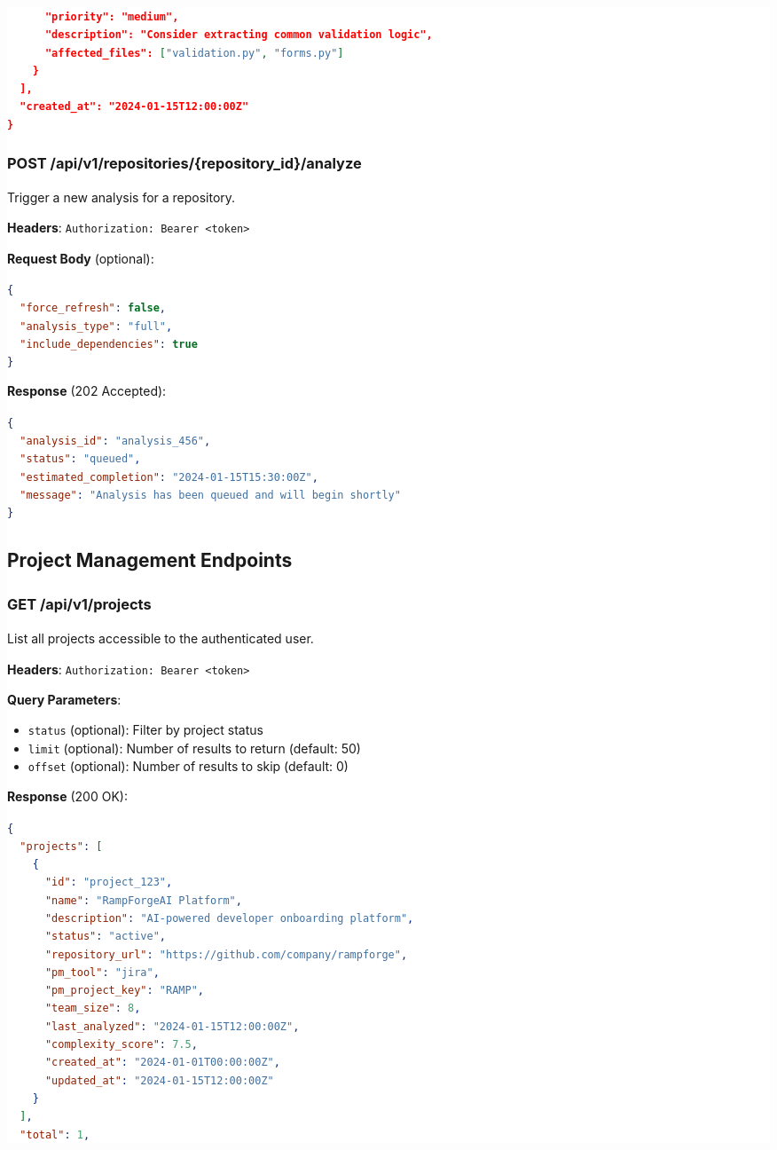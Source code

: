 ```json
      "priority": "medium",
      "description": "Consider extracting common validation logic",
      "affected_files": ["validation.py", "forms.py"]
    }
  ],
  "created_at": "2024-01-15T12:00:00Z"
}
```

### POST /api/v1/repositories/{repository_id}/analyze
Trigger a new analysis for a repository.

**Headers**: `Authorization: Bearer <token>`

**Request Body** (optional):
```json
{
  "force_refresh": false,
  "analysis_type": "full",
  "include_dependencies": true
}
```

**Response** (202 Accepted):
```json
{
  "analysis_id": "analysis_456",
  "status": "queued",
  "estimated_completion": "2024-01-15T15:30:00Z",
  "message": "Analysis has been queued and will begin shortly"
}
```

## Project Management Endpoints

### GET /api/v1/projects
List all projects accessible to the authenticated user.

**Headers**: `Authorization: Bearer <token>`

**Query Parameters**:
- `status` (optional): Filter by project status
- `limit` (optional): Number of results to return (default: 50)
- `offset` (optional): Number of results to skip (default: 0)

**Response** (200 OK):
```json
{
  "projects": [
    {
      "id": "project_123",
      "name": "RampForgeAI Platform",
      "description": "AI-powered developer onboarding platform",
      "status": "active",
      "repository_url": "https://github.com/company/rampforge",
      "pm_tool": "jira",
      "pm_project_key": "RAMP",
      "team_size": 8,
      "last_analyzed": "2024-01-15T12:00:00Z",
      "complexity_score": 7.5,
      "created_at": "2024-01-01T00:00:00Z",
      "updated_at": "2024-01-15T12:00:00Z"
    }
  ],
  "total": 1,
```